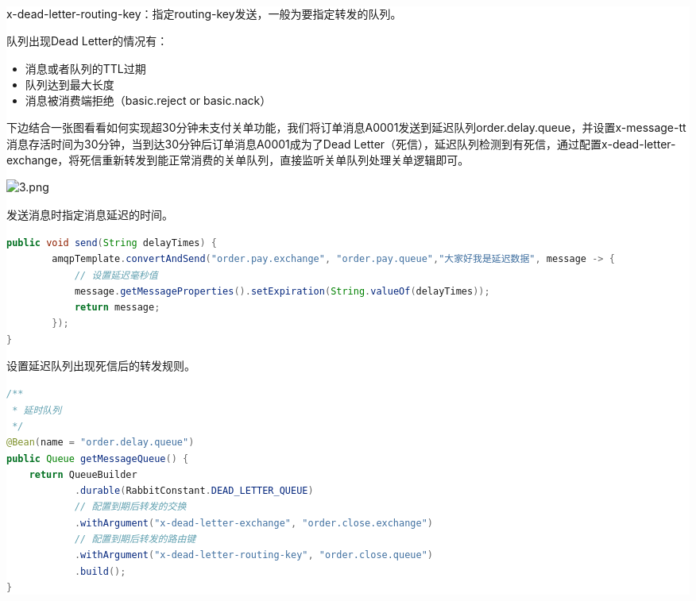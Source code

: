 x-dead-letter-routing-key：指定routing-key发送，一般为要指定转发的队列。

队列出现Dead Letter的情况有：

- 消息或者队列的TTL过期
- 队列达到最大长度
- 消息被消费端拒绝（basic.reject or basic.nack）

下边结合一张图看看如何实现超30分钟未支付关单功能，我们将订单消息A0001发送到延迟队列order.delay.queue，并设置x-message-tt消息存活时间为30分钟，当到达30分钟后订单消息A0001成为了Dead Letter（死信），延迟队列检测到有死信，通过配置x-dead-letter-exchange，将死信重新转发到能正常消费的关单队列，直接监听关单队列处理关单逻辑即可。

![3.png](http://dockone.io/uploads/article/20200509/6dcbb899c9b1723bcfdb00510f141c71.png)

发送消息时指定消息延迟的时间。

```java
public void send(String delayTimes) {
        amqpTemplate.convertAndSend("order.pay.exchange", "order.pay.queue","大家好我是延迟数据", message -> {
            // 设置延迟毫秒值
            message.getMessageProperties().setExpiration(String.valueOf(delayTimes));
            return message;
        });
} 
```

设置延迟队列出现死信后的转发规则。

```java
/**
 * 延时队列
 */
@Bean(name = "order.delay.queue")
public Queue getMessageQueue() {
    return QueueBuilder
            .durable(RabbitConstant.DEAD_LETTER_QUEUE)
            // 配置到期后转发的交换
            .withArgument("x-dead-letter-exchange", "order.close.exchange")
            // 配置到期后转发的路由键
            .withArgument("x-dead-letter-routing-key", "order.close.queue")
            .build();
} 
```

